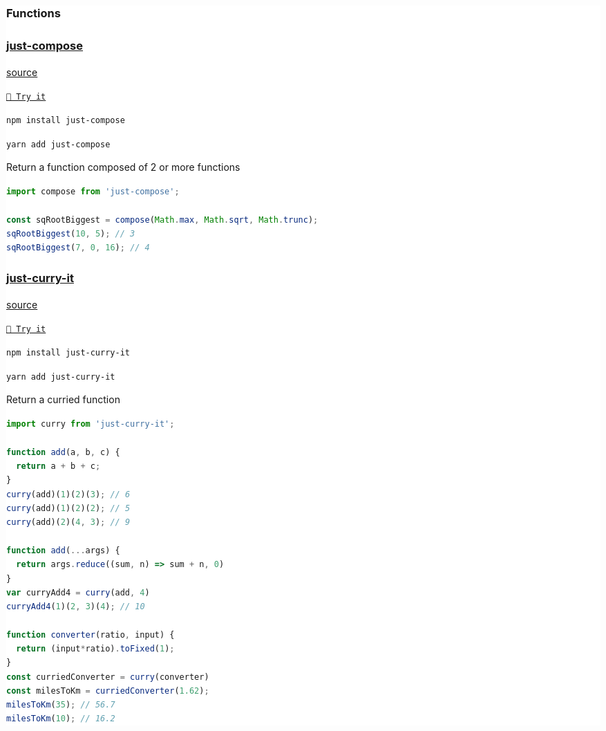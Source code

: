 ### Functions

### [just-compose](https://www.npmjs.com/package/just-compose)
[source](https://github.com/angus-c/just/tree/master/packages/function-compose/index.js)

[`🍦 Try it`](https://anguscroll.com/just/just-compose)

```shell
npm install just-compose
```
```shell
yarn add just-compose
```

Return a function composed of 2 or more functions

```js
import compose from 'just-compose';

const sqRootBiggest = compose(Math.max, Math.sqrt, Math.trunc);
sqRootBiggest(10, 5); // 3
sqRootBiggest(7, 0, 16); // 4
```

### [just-curry-it](https://www.npmjs.com/package/just-curry-it)
[source](https://github.com/angus-c/just/tree/master/packages/function-curry/index.js)

[`🍦 Try it`](https://anguscroll.com/just/just-curry-it)

```shell
npm install just-curry-it
```
```shell
yarn add just-curry-it
```

Return a curried function

```js
import curry from 'just-curry-it';

function add(a, b, c) {
  return a + b + c;
}
curry(add)(1)(2)(3); // 6
curry(add)(1)(2)(2); // 5
curry(add)(2)(4, 3); // 9

function add(...args) {
  return args.reduce((sum, n) => sum + n, 0)
}
var curryAdd4 = curry(add, 4)
curryAdd4(1)(2, 3)(4); // 10

function converter(ratio, input) {
  return (input*ratio).toFixed(1);
}
const curriedConverter = curry(converter)
const milesToKm = curriedConverter(1.62);
milesToKm(35); // 56.7
milesToKm(10); // 16.2
```
